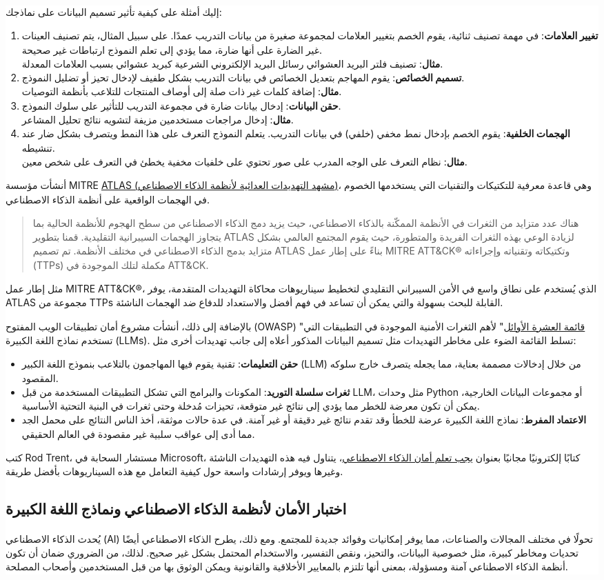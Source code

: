 إليك أمثلة على كيفية تأثير تسميم البيانات على نماذجك:

1. **تغيير العلامات**: في مهمة تصنيف ثنائية، يقوم الخصم بتغيير العلامات لمجموعة صغيرة من بيانات التدريب عمدًا. على سبيل المثال، يتم تصنيف العينات غير الضارة على أنها ضارة، مما يؤدي إلى تعلم النموذج ارتباطات غير صحيحة.\
   **مثال**: تصنيف فلتر البريد العشوائي رسائل البريد الإلكتروني الشرعية كبريد عشوائي بسبب العلامات المعدلة.
2. **تسميم الخصائص**: يقوم المهاجم بتعديل الخصائص في بيانات التدريب بشكل طفيف لإدخال تحيز أو تضليل النموذج.\
   **مثال**: إضافة كلمات غير ذات صلة إلى أوصاف المنتجات للتلاعب بأنظمة التوصيات.
3. **حقن البيانات**: إدخال بيانات ضارة في مجموعة التدريب للتأثير على سلوك النموذج.\
   **مثال**: إدخال مراجعات مستخدمين مزيفة لتشويه نتائج تحليل المشاعر.
4. **الهجمات الخلفية**: يقوم الخصم بإدخال نمط مخفي (خلفي) في بيانات التدريب. يتعلم النموذج التعرف على هذا النمط ويتصرف بشكل ضار عند تنشيطه.\
   **مثال**: نظام التعرف على الوجه المدرب على صور تحتوي على خلفيات مخفية يخطئ في التعرف على شخص معين.

أنشأت مؤسسة MITRE [ATLAS (مشهد التهديدات العدائية لأنظمة الذكاء الاصطناعي)](https://atlas.mitre.org/?WT.mc_id=academic-105485-koreyst)، وهي قاعدة معرفية للتكتيكات والتقنيات التي يستخدمها الخصوم في الهجمات الواقعية على أنظمة الذكاء الاصطناعي.

> هناك عدد متزايد من الثغرات في الأنظمة الممكّنة بالذكاء الاصطناعي، حيث يزيد دمج الذكاء الاصطناعي من سطح الهجوم للأنظمة الحالية بما يتجاوز الهجمات السيبرانية التقليدية. قمنا بتطوير ATLAS لزيادة الوعي بهذه الثغرات الفريدة والمتطورة، حيث يقوم المجتمع العالمي بشكل متزايد بدمج الذكاء الاصطناعي في مختلف الأنظمة. تم تصميم ATLAS بناءً على إطار عمل MITRE ATT&CK® وتكتيكاته وتقنياته وإجراءاته (TTPs) مكملة لتلك الموجودة في ATT&CK.

مثل إطار عمل MITRE ATT&CK®، الذي يُستخدم على نطاق واسع في الأمن السيبراني التقليدي لتخطيط سيناريوهات محاكاة التهديدات المتقدمة، يوفر ATLAS مجموعة من TTPs القابلة للبحث بسهولة والتي يمكن أن تساعد في فهم أفضل والاستعداد للدفاع ضد الهجمات الناشئة.

بالإضافة إلى ذلك، أنشأت مشروع أمان تطبيقات الويب المفتوح (OWASP) "[قائمة العشرة الأوائل](https://llmtop10.com/?WT.mc_id=academic-105485-koreyst)" لأهم الثغرات الأمنية الموجودة في التطبيقات التي تستخدم نماذج اللغة الكبيرة (LLMs). تسلط القائمة الضوء على مخاطر التهديدات مثل تسميم البيانات المذكور أعلاه إلى جانب تهديدات أخرى مثل:

- **حقن التعليمات**: تقنية يقوم فيها المهاجمون بالتلاعب بنموذج اللغة الكبير (LLM) من خلال إدخالات مصممة بعناية، مما يجعله يتصرف خارج سلوكه المقصود.
- **ثغرات سلسلة التوريد**: المكونات والبرامج التي تشكل التطبيقات المستخدمة من قبل LLM، مثل وحدات Python أو مجموعات البيانات الخارجية، يمكن أن تكون معرضة للخطر مما يؤدي إلى نتائج غير متوقعة، تحيزات مُدخلة وحتى ثغرات في البنية التحتية الأساسية.
- **الاعتماد المفرط**: نماذج اللغة الكبيرة عرضة للخطأ وقد تقدم نتائج غير دقيقة أو غير آمنة. في عدة حالات موثقة، أخذ الناس النتائج على محمل الجد مما أدى إلى عواقب سلبية غير مقصودة في العالم الحقيقي.

كتب Rod Trent، مستشار السحابة في Microsoft، كتابًا إلكترونيًا مجانيًا بعنوان [يجب تعلم أمان الذكاء الاصطناعي](https://github.com/rod-trent/OpenAISecurity/tree/main/Must_Learn/Book_Version?WT.mc_id=academic-105485-koreyst)، يتناول فيه هذه التهديدات الناشئة وغيرها ويوفر إرشادات واسعة حول كيفية التعامل مع هذه السيناريوهات بأفضل طريقة.

## اختبار الأمان لأنظمة الذكاء الاصطناعي ونماذج اللغة الكبيرة

يُحدث الذكاء الاصطناعي (AI) تحولًا في مختلف المجالات والصناعات، مما يوفر إمكانيات وفوائد جديدة للمجتمع. ومع ذلك، يطرح الذكاء الاصطناعي أيضًا تحديات ومخاطر كبيرة، مثل خصوصية البيانات، والتحيز، ونقص التفسير، والاستخدام المحتمل بشكل غير صحيح. لذلك، من الضروري ضمان أن تكون أنظمة الذكاء الاصطناعي آمنة ومسؤولة، بمعنى أنها تلتزم بالمعايير الأخلاقية والقانونية ويمكن الوثوق بها من قبل المستخدمين وأصحاب المصلحة.

